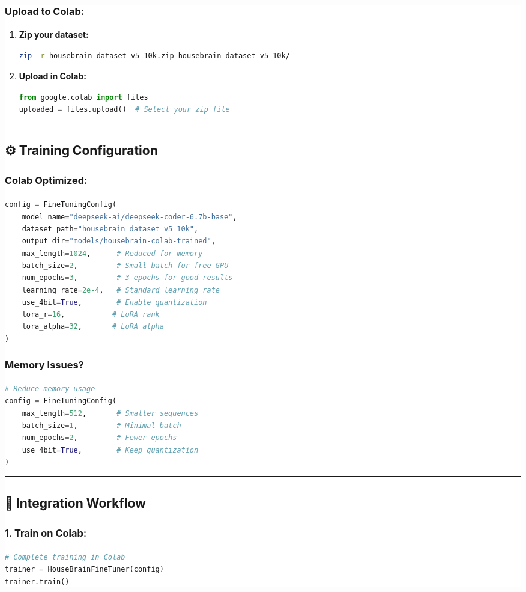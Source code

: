 ### **Upload to Colab:**
1. **Zip your dataset:**
   ```bash
   zip -r housebrain_dataset_v5_10k.zip housebrain_dataset_v5_10k/
   ```

2. **Upload in Colab:**
   ```python
   from google.colab import files
   uploaded = files.upload()  # Select your zip file
   ```

---

## ⚙️ **Training Configuration**

### **Colab Optimized:**
```python
config = FineTuningConfig(
    model_name="deepseek-ai/deepseek-coder-6.7b-base",
    dataset_path="housebrain_dataset_v5_10k",
    output_dir="models/housebrain-colab-trained",
    max_length=1024,      # Reduced for memory
    batch_size=2,         # Small batch for free GPU
    num_epochs=3,         # 3 epochs for good results
    learning_rate=2e-4,   # Standard learning rate
    use_4bit=True,        # Enable quantization
    lora_r=16,           # LoRA rank
    lora_alpha=32,       # LoRA alpha
)
```

### **Memory Issues?**
```python
# Reduce memory usage
config = FineTuningConfig(
    max_length=512,       # Smaller sequences
    batch_size=1,         # Minimal batch
    num_epochs=2,         # Fewer epochs
    use_4bit=True,        # Keep quantization
)
```

---

## 🔄 **Integration Workflow**

### **1. Train on Colab:**
```python
# Complete training in Colab
trainer = HouseBrainFineTuner(config)
trainer.train()
```
